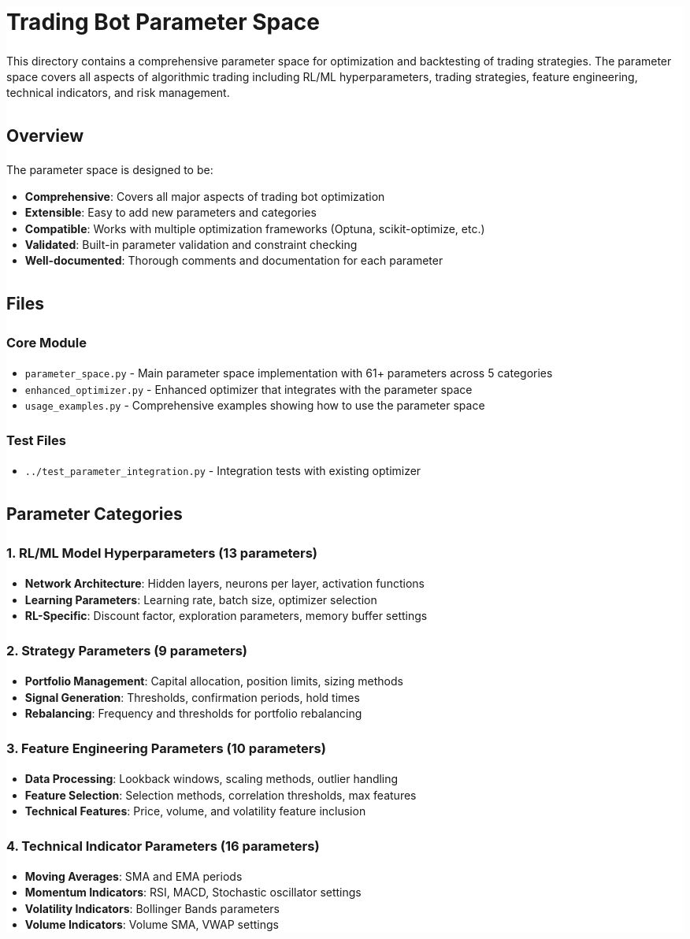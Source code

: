 # Trading Bot Parameter Space

This directory contains a comprehensive parameter space for optimization and backtesting of trading strategies. The parameter space covers all aspects of algorithmic trading including RL/ML hyperparameters, trading strategies, feature engineering, technical indicators, and risk management.

## Overview

The parameter space is designed to be:
- **Comprehensive**: Covers all major aspects of trading bot optimization
- **Extensible**: Easy to add new parameters and categories
- **Compatible**: Works with multiple optimization frameworks (Optuna, scikit-optimize, etc.)
- **Validated**: Built-in parameter validation and constraint checking
- **Well-documented**: Thorough comments and documentation for each parameter

## Files

### Core Module
- `parameter_space.py` - Main parameter space implementation with 61+ parameters across 5 categories
- `enhanced_optimizer.py` - Enhanced optimizer that integrates with the parameter space
- `usage_examples.py` - Comprehensive examples showing how to use the parameter space

### Test Files
- `../test_parameter_integration.py` - Integration tests with existing optimizer

## Parameter Categories

### 1. RL/ML Model Hyperparameters (13 parameters)
- **Network Architecture**: Hidden layers, neurons per layer, activation functions
- **Learning Parameters**: Learning rate, batch size, optimizer selection
- **RL-Specific**: Discount factor, exploration parameters, memory buffer settings

### 2. Strategy Parameters (9 parameters)
- **Portfolio Management**: Capital allocation, position limits, sizing methods
- **Signal Generation**: Thresholds, confirmation periods, hold times
- **Rebalancing**: Frequency and thresholds for portfolio rebalancing

### 3. Feature Engineering Parameters (10 parameters)
- **Data Processing**: Lookback windows, scaling methods, outlier handling
- **Feature Selection**: Selection methods, correlation thresholds, max features
- **Technical Features**: Price, volume, and volatility feature inclusion

### 4. Technical Indicator Parameters (16 parameters)
- **Moving Averages**: SMA and EMA periods
- **Momentum Indicators**: RSI, MACD, Stochastic oscillator settings
- **Volatility Indicators**: Bollinger Bands parameters
- **Volume Indicators**: Volume SMA, VWAP settings

